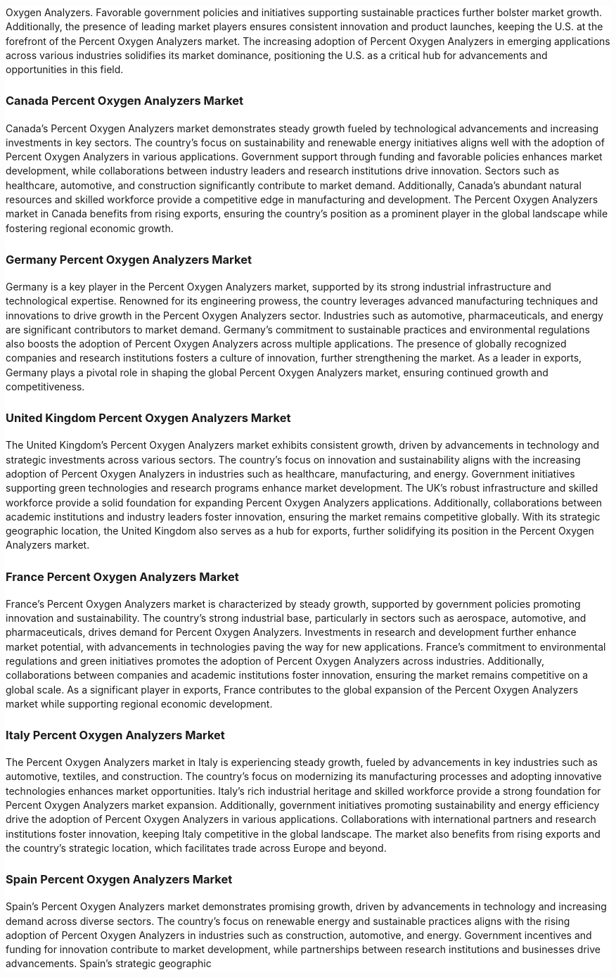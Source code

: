 Oxygen Analyzers. Favorable government policies and initiatives supporting sustainable practices further bolster market growth. Additionally, the presence of leading market players ensures consistent innovation and product launches, keeping the U.S. at the forefront of the Percent Oxygen Analyzers market. The increasing adoption of Percent Oxygen Analyzers in emerging applications across various industries solidifies its market dominance, positioning the U.S. as a critical hub for advancements and opportunities in this field.</p><h3>Canada Percent Oxygen Analyzers Market</h3><p>Canada&rsquo;s Percent Oxygen Analyzers market demonstrates steady growth fueled by technological advancements and increasing investments in key sectors. The country&rsquo;s focus on sustainability and renewable energy initiatives aligns well with the adoption of Percent Oxygen Analyzers in various applications. Government support through funding and favorable policies enhances market development, while collaborations between industry leaders and research institutions drive innovation. Sectors such as healthcare, automotive, and construction significantly contribute to market demand. Additionally, Canada&rsquo;s abundant natural resources and skilled workforce provide a competitive edge in manufacturing and development. The Percent Oxygen Analyzers market in Canada benefits from rising exports, ensuring the country&rsquo;s position as a prominent player in the global landscape while fostering regional economic growth.</p><h3>Germany Percent Oxygen Analyzers Market</h3><p>Germany is a key player in the Percent Oxygen Analyzers market, supported by its strong industrial infrastructure and technological expertise. Renowned for its engineering prowess, the country leverages advanced manufacturing techniques and innovations to drive growth in the Percent Oxygen Analyzers sector. Industries such as automotive, pharmaceuticals, and energy are significant contributors to market demand. Germany&rsquo;s commitment to sustainable practices and environmental regulations also boosts the adoption of Percent Oxygen Analyzers across multiple applications. The presence of globally recognized companies and research institutions fosters a culture of innovation, further strengthening the market. As a leader in exports, Germany plays a pivotal role in shaping the global Percent Oxygen Analyzers market, ensuring continued growth and competitiveness.</p><h3>United Kingdom Percent Oxygen Analyzers Market</h3><p>The United Kingdom&rsquo;s Percent Oxygen Analyzers market exhibits consistent growth, driven by advancements in technology and strategic investments across various sectors. The country&rsquo;s focus on innovation and sustainability aligns with the increasing adoption of Percent Oxygen Analyzers in industries such as healthcare, manufacturing, and energy. Government initiatives supporting green technologies and research programs enhance market development. The UK&rsquo;s robust infrastructure and skilled workforce provide a solid foundation for expanding Percent Oxygen Analyzers applications. Additionally, collaborations between academic institutions and industry leaders foster innovation, ensuring the market remains competitive globally. With its strategic geographic location, the United Kingdom also serves as a hub for exports, further solidifying its position in the Percent Oxygen Analyzers market.</p><h3>France Percent Oxygen Analyzers Market</h3><p>France&rsquo;s Percent Oxygen Analyzers market is characterized by steady growth, supported by government policies promoting innovation and sustainability. The country&rsquo;s strong industrial base, particularly in sectors such as aerospace, automotive, and pharmaceuticals, drives demand for Percent Oxygen Analyzers. Investments in research and development further enhance market potential, with advancements in technologies paving the way for new applications. France&rsquo;s commitment to environmental regulations and green initiatives promotes the adoption of Percent Oxygen Analyzers across industries. Additionally, collaborations between companies and academic institutions foster innovation, ensuring the market remains competitive on a global scale. As a significant player in exports, France contributes to the global expansion of the Percent Oxygen Analyzers market while supporting regional economic development.</p><h3>Italy Percent Oxygen Analyzers Market</h3><p>The Percent Oxygen Analyzers market in Italy is experiencing steady growth, fueled by advancements in key industries such as automotive, textiles, and construction. The country&rsquo;s focus on modernizing its manufacturing processes and adopting innovative technologies enhances market opportunities. Italy&rsquo;s rich industrial heritage and skilled workforce provide a strong foundation for Percent Oxygen Analyzers market expansion. Additionally, government initiatives promoting sustainability and energy efficiency drive the adoption of Percent Oxygen Analyzers in various applications. Collaborations with international partners and research institutions foster innovation, keeping Italy competitive in the global landscape. The market also benefits from rising exports and the country&rsquo;s strategic location, which facilitates trade across Europe and beyond.</p><h3>Spain Percent Oxygen Analyzers Market</h3><p>Spain&rsquo;s Percent Oxygen Analyzers market demonstrates promising growth, driven by advancements in technology and increasing demand across diverse sectors. The country&rsquo;s focus on renewable energy and sustainable practices aligns with the rising adoption of Percent Oxygen Analyzers in industries such as construction, automotive, and energy. Government incentives and funding for innovation contribute to market development, while partnerships between research institutions and businesses drive advancements. Spain&rsquo;s strategic geographic